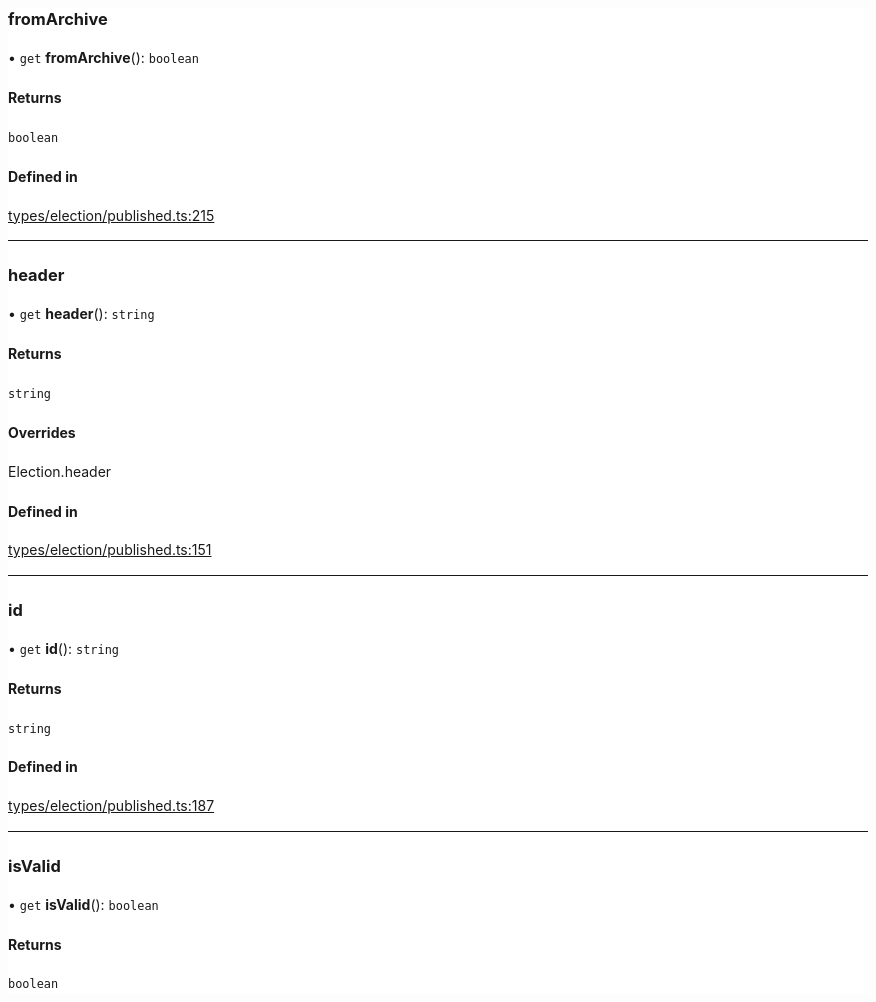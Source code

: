 ### fromArchive

• `get` **fromArchive**(): `boolean`

#### Returns

`boolean`

#### Defined in

[types/election/published.ts:215](https://github.com/vocdoni/vocdoni-sdk/blob/2c8c18a/src/types/election/published.ts#L215)

___

### header

• `get` **header**(): `string`

#### Returns

`string`

#### Overrides

Election.header

#### Defined in

[types/election/published.ts:151](https://github.com/vocdoni/vocdoni-sdk/blob/2c8c18a/src/types/election/published.ts#L151)

___

### id

• `get` **id**(): `string`

#### Returns

`string`

#### Defined in

[types/election/published.ts:187](https://github.com/vocdoni/vocdoni-sdk/blob/2c8c18a/src/types/election/published.ts#L187)

___

### isValid

• `get` **isValid**(): `boolean`

#### Returns

`boolean`
